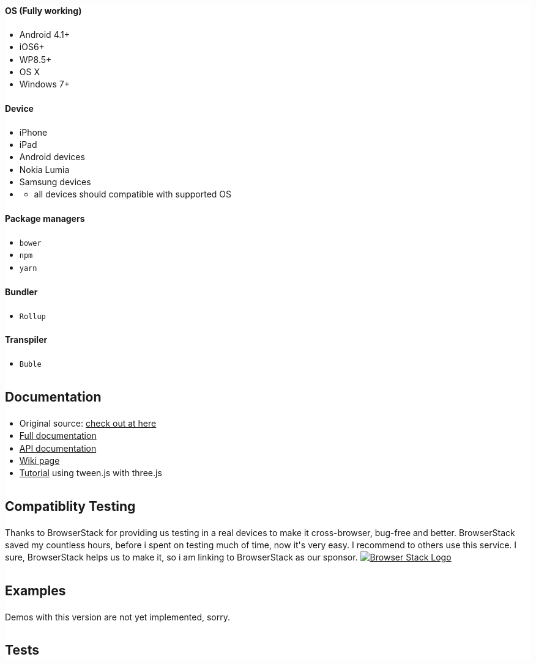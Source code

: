 #### OS (Fully working)
* Android 4.1+
* iOS6+
* WP8.5+
* OS X
* Windows 7+

#### Device
* iPhone
* iPad
* Android devices
* Nokia Lumia
* Samsung devices
* - all devices should compatible with supported OS

#### Package managers
* `bower`
* `npm`
* `yarn`

#### Bundler
* `Rollup`

#### Transpiler
* `Buble`

## Documentation

* Original source: <a href="https://github.com/tweenjs/tween.js">check out at here</a>
* [Full documentation](https://tweenjs.github.io/es6-tween/)
* [API documentation](./API.md)
* [Wiki page](https://github.com/tweenjs/es6-tween/wiki)
* [Tutorial](https://learningthreejs.com/blog/2011/08/17/tweenjs-for-smooth-animation/)  using tween.js with three.js

## Compatiblity Testing

Thanks to BrowserStack for providing us testing in a real devices to make it cross-browser, bug-free and better.
BrowserStack saved my countless hours, before i spent on testing much of time, now it's very easy. I recommend to others use this service.
I sure, BrowserStack helps us to make it, so i am linking to BrowserStack as our sponsor.
[<img src="https://cloud.githubusercontent.com/assets/7864462/12837037/452a17c6-cb73-11e5-9f39-fc96893bc9bf.png" alt="Browser Stack Logo" width="400">](https://www.browserstack.com/)

## Examples

Demos with this version are not yet implemented, sorry.

## Tests
